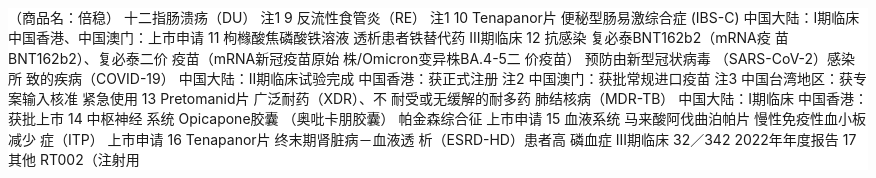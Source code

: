 （商品名：倍稳）
十二指肠溃疡（DU）
注1
9
反流性食管炎（RE）
注1
10
Tenapanor片
便秘型肠易激综合症
(IBS-C)
中国大陆：I期临床
中国香港、中国澳门：上市申请
11
枸橼酸焦磷酸铁溶液
透析患者铁替代药
III期临床
12
抗感染
复必泰BNT162b2（mRNA疫
苗BNT162b2）、复必泰二价
疫苗（mRNA新冠疫苗原始
株/Omicron变异株BA.4-5二
价疫苗）
预防由新型冠状病毒
（SARS-CoV-2）感染所
致的疾病（COVID-19）
中国大陆：II期临床试验完成
中国香港：获正式注册
注2
中国澳门：获批常规进口疫苗
注3
中国台湾地区：获专案输入核准
紧急使用
13
Pretomanid片
广泛耐药（XDR）、不
耐受或无缓解的耐多药
肺结核病（MDR-TB）
中国大陆：I期临床
中国香港：获批上市
14
中枢神经
系统
Opicapone胶囊
（奥吡卡朋胶囊）
帕金森综合征
上市申请
15
血液系统
马来酸阿伐曲泊帕片
慢性免疫性血小板减少
症（ITP）
上市申请
16
Tenapanor片
终末期肾脏病－血液透
析（ESRD-HD）患者高
磷血症
III期临床
32／342
2022年年度报告
17
其他
RT002（注射用